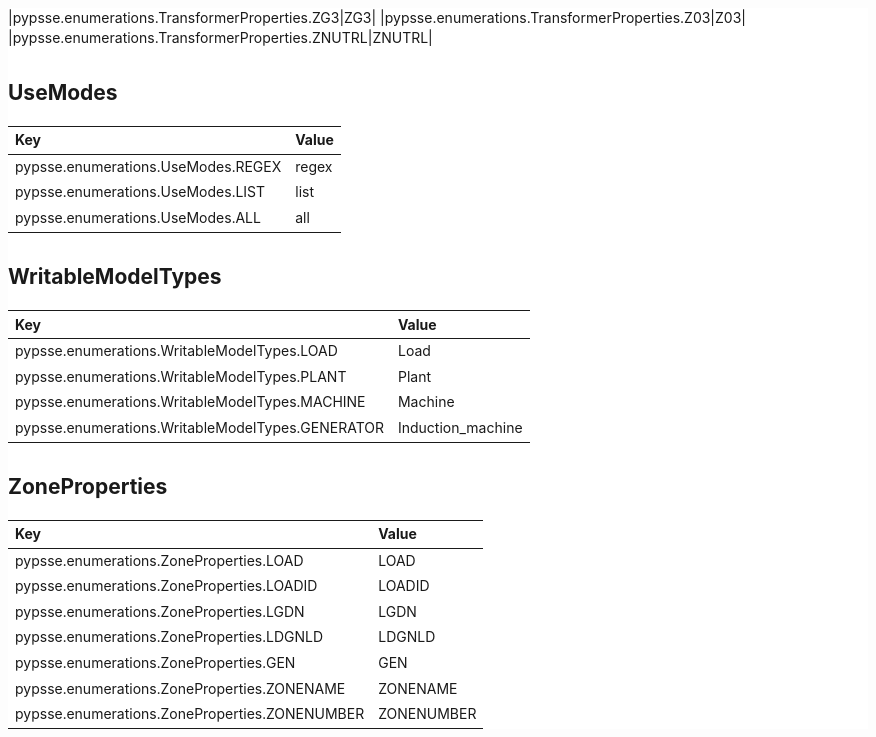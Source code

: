 |pypsse.enumerations.TransformerProperties.ZG3|ZG3|
|pypsse.enumerations.TransformerProperties.Z03|Z03|
|pypsse.enumerations.TransformerProperties.ZNUTRL|ZNUTRL|
 
## UseModes
 
  

|Key|Value|
| :--- | :--- |
|pypsse.enumerations.UseModes.REGEX|regex|
|pypsse.enumerations.UseModes.LIST|list|
|pypsse.enumerations.UseModes.ALL|all|
 
## WritableModelTypes
 
  

|Key|Value|
| :--- | :--- |
|pypsse.enumerations.WritableModelTypes.LOAD|Load|
|pypsse.enumerations.WritableModelTypes.PLANT|Plant|
|pypsse.enumerations.WritableModelTypes.MACHINE|Machine|
|pypsse.enumerations.WritableModelTypes.GENERATOR|Induction_machine|
 
## ZoneProperties
 
  

|Key|Value|
| :--- | :--- |
|pypsse.enumerations.ZoneProperties.LOAD|LOAD|
|pypsse.enumerations.ZoneProperties.LOADID|LOADID|
|pypsse.enumerations.ZoneProperties.LGDN|LGDN|
|pypsse.enumerations.ZoneProperties.LDGNLD|LDGNLD|
|pypsse.enumerations.ZoneProperties.GEN|GEN|
|pypsse.enumerations.ZoneProperties.ZONENAME|ZONENAME|
|pypsse.enumerations.ZoneProperties.ZONENUMBER|ZONENUMBER|
 
 
